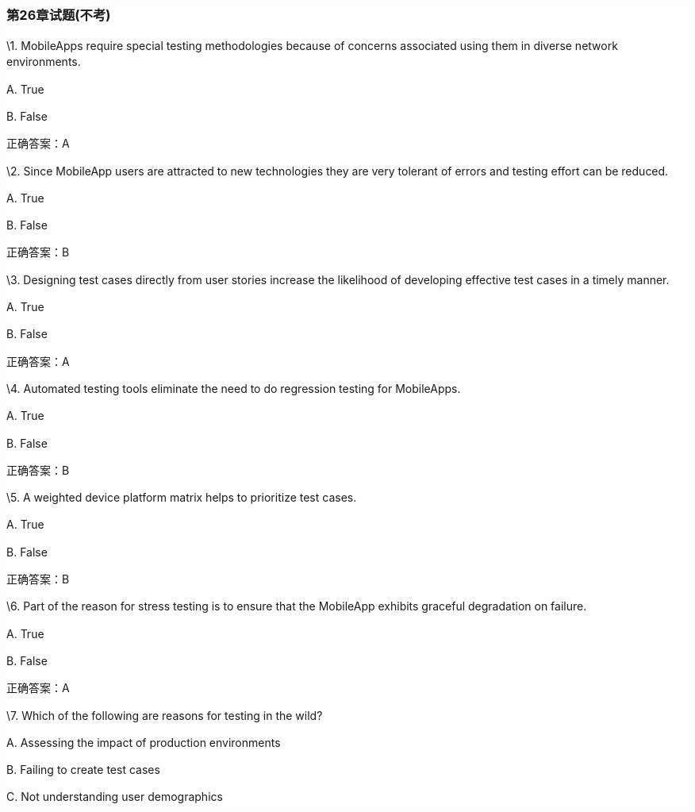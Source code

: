  

### 第26章试题(不考)

\1. MobileApps require special testing methodologies because of concerns associated using them in diverse network environments.

 A. True       

 B. False       

正确答案：A

\2. Since MobileApp users are attracted to new technologies they are very tolerant of errors and testing effort can be reduced.

 A. True       

 B. False       

正确答案：B

\3. Designing test cases directly from user stories increase the likelihood of developing effective test cases in a timely manner.

 A. True       

 B. False       

正确答案：A

\4. Automated testing tools eliminate the need to do regression testing for MobileApps.

 A. True       

 B. False       

正确答案：B

\5. A weighted device platform matrix helps to prioritize test cases.

 A. True       

 B. False       

正确答案：B

\6. Part of the reason for stress testing is to ensure that the MobileApp exhibits graceful degradation on failure.

 A. True       

 B. False       

正确答案：A

\7. Which of the following are reasons for testing in the wild?

 A. Assessing the impact of production environments       

 B. Failing to create test cases       

 C. Not understanding user demographics       
